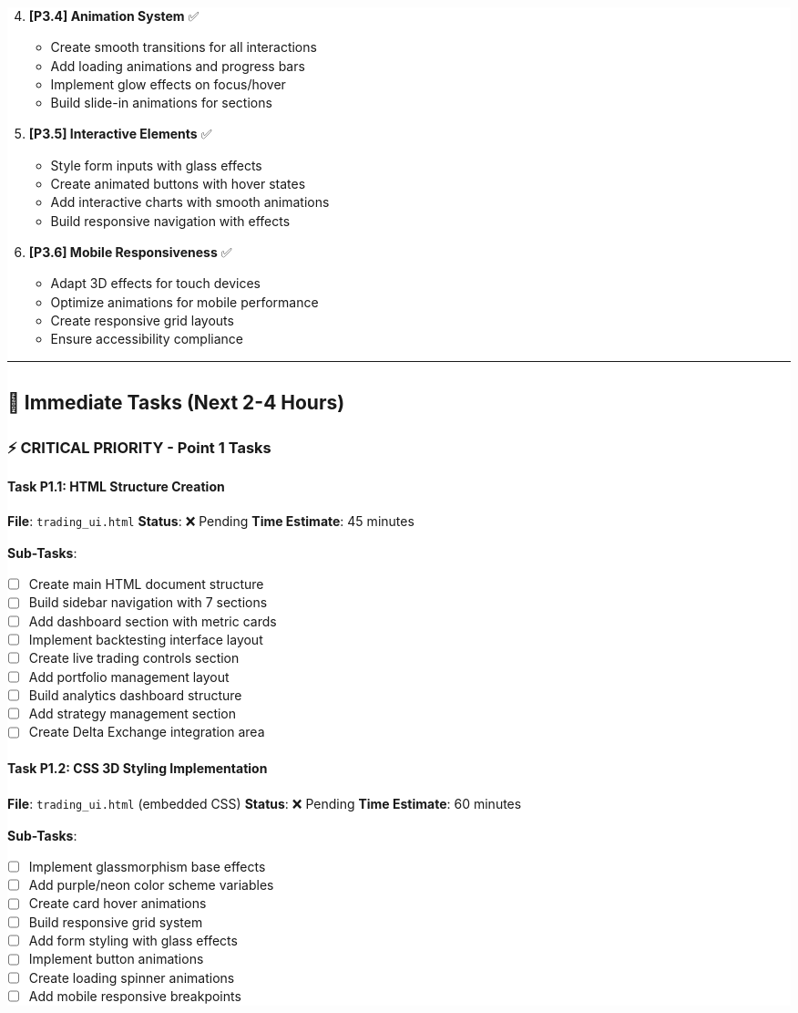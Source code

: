 4. **[P3.4] Animation System** ✅
   - Create smooth transitions for all interactions
   - Add loading animations and progress bars
   - Implement glow effects on focus/hover
   - Build slide-in animations for sections

5. **[P3.5] Interactive Elements** ✅
   - Style form inputs with glass effects
   - Create animated buttons with hover states
   - Add interactive charts with smooth animations
   - Build responsive navigation with effects

6. **[P3.6] Mobile Responsiveness** ✅
   - Adapt 3D effects for touch devices
   - Optimize animations for mobile performance
   - Create responsive grid layouts
   - Ensure accessibility compliance

---

## 🚀 Immediate Tasks (Next 2-4 Hours)

### ⚡ CRITICAL PRIORITY - Point 1 Tasks

#### Task P1.1: HTML Structure Creation
**File**: `trading_ui.html`
**Status**: ❌ Pending
**Time Estimate**: 45 minutes

**Sub-Tasks**:
- [ ] Create main HTML document structure
- [ ] Build sidebar navigation with 7 sections
- [ ] Add dashboard section with metric cards
- [ ] Implement backtesting interface layout
- [ ] Create live trading controls section
- [ ] Add portfolio management layout
- [ ] Build analytics dashboard structure
- [ ] Add strategy management section
- [ ] Create Delta Exchange integration area

#### Task P1.2: CSS 3D Styling Implementation
**File**: `trading_ui.html` (embedded CSS)
**Status**: ❌ Pending
**Time Estimate**: 60 minutes

**Sub-Tasks**:
- [ ] Implement glassmorphism base effects
- [ ] Add purple/neon color scheme variables
- [ ] Create card hover animations
- [ ] Build responsive grid system
- [ ] Add form styling with glass effects
- [ ] Implement button animations
- [ ] Create loading spinner animations
- [ ] Add mobile responsive breakpoints
